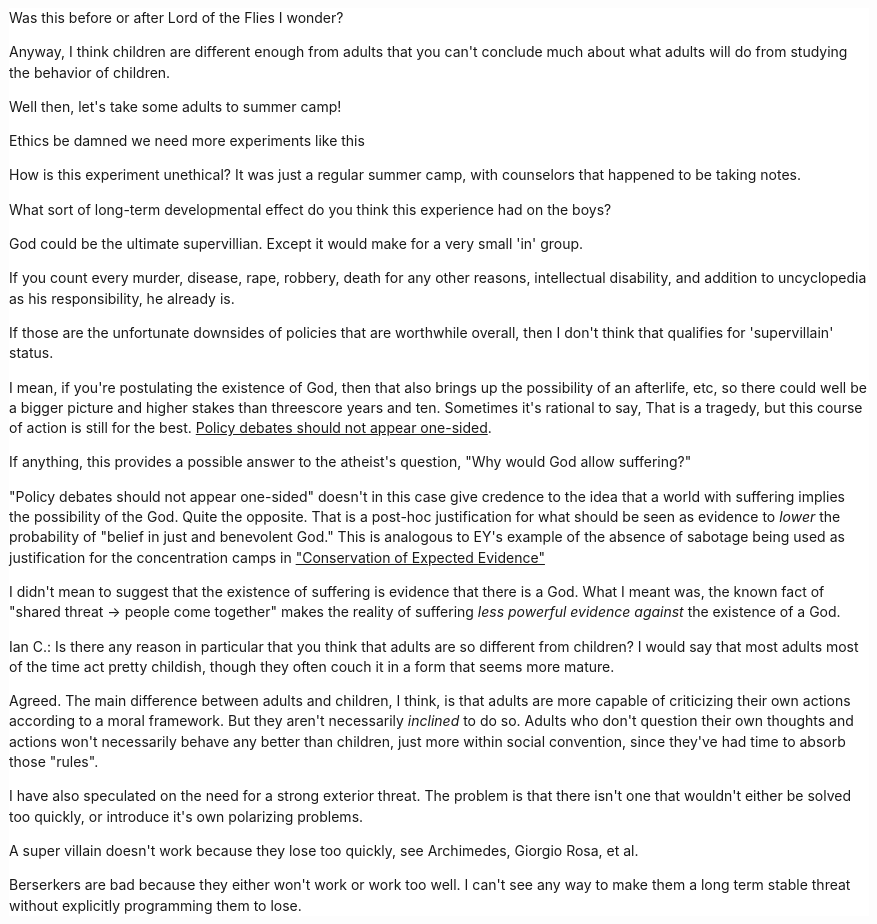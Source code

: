 Was this before or after Lord of the Flies I wonder?

Anyway, I think children are different enough from adults that you can't conclude much about what adults will do from studying the behavior of children.

Well then, let's take some adults to summer camp!

Ethics be damned we need more experiments like this

How is this experiment unethical? It was just a regular summer camp, with counselors that happened to be taking notes.

What sort of long-term developmental effect do you think this experience had on the boys?

God could be the ultimate supervillian. Except it would make for a very small 'in' group.

If you count every murder, disease, rape, robbery, death for any other reasons, intellectual disability, and addition to uncyclopedia as his responsibility, he already is.

If those are the unfortunate downsides of policies that are worthwhile overall, then I don't think that qualifies for 'supervillain' status.

I mean, if you're postulating the existence of God, then that also brings up the possibility of an afterlife, etc, so there could well be a bigger picture and higher stakes than threescore years and ten. Sometimes it's rational to say, That is a tragedy, but this course of action is still for the best. [Policy debates should not appear one-sided](https://www.lesswrong.com/lw/gz/policy%5Fdebates%5Fshould%5Fnot%5Fappear%5Fonesided/).

If anything, this provides a possible answer to the atheist's question, "Why would God allow suffering?"

"Policy debates should not appear one-sided" doesn't in this case give credence to the idea that a world with suffering implies the possibility of the God. Quite the opposite. That is a post-hoc justification for what should be seen as evidence to _lower_ the probability of "belief in just and benevolent God." This is analogous to EY's example of the absence of sabotage being used as justification for the concentration camps in ["Conservation of Expected Evidence"](https://www.lesswrong.com/lw/ii/conservation%5Fof%5Fexpected%5Fevidence/)

I didn't mean to suggest that the existence of suffering is evidence that there is a God. What I meant was, the known fact of "shared threat -> people come together" makes the reality of suffering _less powerful evidence against_ the existence of a God.

Ian C.: Is there any reason in particular that you think that adults are so different from children? I would say that most adults most of the time act pretty childish, though they often couch it in a form that seems more mature.

Agreed. The main difference between adults and children, I think, is that adults are more capable of criticizing their own actions according to a moral framework. But they aren't necessarily _inclined_ to do so. Adults who don't question their own thoughts and actions won't necessarily behave any better than children, just more within social convention, since they've had time to absorb those "rules". 

I have also speculated on the need for a strong exterior threat. The problem is that there isn't one that wouldn't either be solved too quickly, or introduce it's own polarizing problems.

A super villain doesn't work because they lose too quickly, see Archimedes, Giorgio Rosa, et al.

Berserkers are bad because they either won't work or work too well. I can't see any way to make them a long term stable threat without explicitly programming them to lose.

